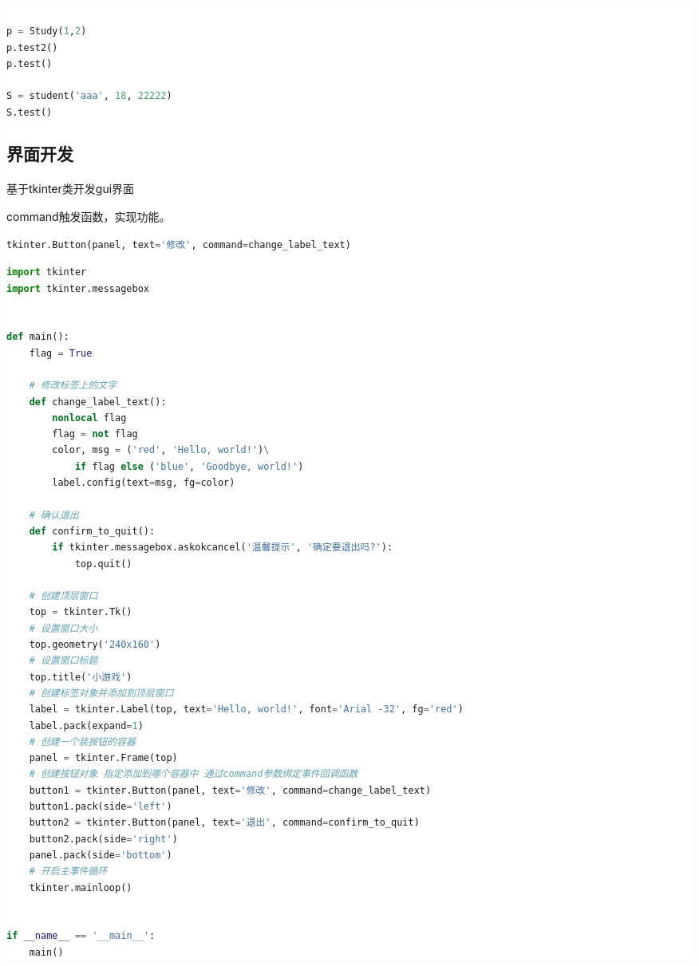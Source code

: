 ```python

p = Study(1,2)
p.test2()
p.test()

S = student('aaa', 18, 22222)
S.test()
```
<a name="71aadf5a43efcf8d1ab260b8703afe77"></a>
## 界面开发
基于tkinter类开发gui界面

command触发函数，实现功能。
```python
tkinter.Button(panel, text='修改', command=change_label_text)
```

```python
import tkinter
import tkinter.messagebox


def main():
    flag = True

    # 修改标签上的文字
    def change_label_text():
        nonlocal flag
        flag = not flag
        color, msg = ('red', 'Hello, world!')\
            if flag else ('blue', 'Goodbye, world!')
        label.config(text=msg, fg=color)

    # 确认退出
    def confirm_to_quit():
        if tkinter.messagebox.askokcancel('温馨提示', '确定要退出吗?'):
            top.quit()

    # 创建顶层窗口
    top = tkinter.Tk()
    # 设置窗口大小
    top.geometry('240x160')
    # 设置窗口标题
    top.title('小游戏')
    # 创建标签对象并添加到顶层窗口
    label = tkinter.Label(top, text='Hello, world!', font='Arial -32', fg='red')
    label.pack(expand=1)
    # 创建一个装按钮的容器
    panel = tkinter.Frame(top)
    # 创建按钮对象 指定添加到哪个容器中 通过command参数绑定事件回调函数
    button1 = tkinter.Button(panel, text='修改', command=change_label_text)
    button1.pack(side='left')
    button2 = tkinter.Button(panel, text='退出', command=confirm_to_quit)
    button2.pack(side='right')
    panel.pack(side='bottom')
    # 开启主事件循环
    tkinter.mainloop()


if __name__ == '__main__':
    main()
```
